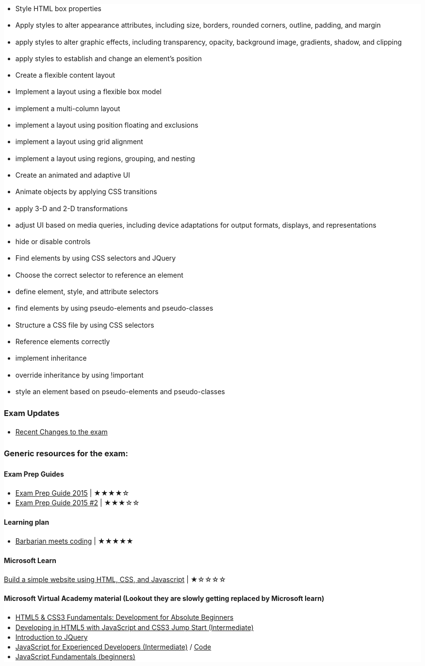 -  Style HTML box properties
  -  Apply styles to alter appearance attributes, including size, borders, rounded corners, outline, padding, and margin
  -  apply styles to alter graphic effects, including transparency, opacity, background image, gradients, shadow, and clipping
  -  apply styles to establish and change an element’s position

-  Create a flexible content layout
  -  Implement a layout using a flexible box model
  -  implement a multi-column layout
  -  implement a layout using position floating and exclusions
  -  implement a layout using grid alignment
  -  implement a layout using regions, grouping, and nesting

-  Create an animated and adaptive UI
  -  Animate objects by applying CSS transitions
  -  apply 3-D and 2-D transformations
  -  adjust UI based on media queries, including device adaptations for output formats, displays, and representations
  -  hide or disable controls

-  Find elements by using CSS selectors and JQuery
  -  Choose the correct selector to reference an element
  -  define element, style, and attribute selectors
  -  find elements by using pseudo-elements and pseudo-classes

-  Structure a CSS file by using CSS selectors
  -  Reference elements correctly
  -  implement inheritance
  -  override inheritance by using !important
  -  style an element based on pseudo-elements and pseudo-classes

### Exam Updates
- [Recent Changes to the exam](http://download.microsoft.com/download/7/5/1/7517F437-EEFA-4811-8708-74C628958F19/Exam_70-480_OD_Changes.pdf)

### Generic resources for the exam:

#### Exam Prep Guides
- [Exam Prep Guide 2015](https://channel9.msdn.com/Blogs/mcpexamprep/70-480-Programming-in-HTML5-with-JavaScript-and-CSS3?term=70-480&lang-en=true)  | &#9733;&#9733;&#9733;&#9733;&#9734;
- [Exam Prep Guide 2015 #2](https://channel9.msdn.com/events/Ignite/2015/BRK3918?term=70-480&lang-en=true)  | &#9733;&#9733;&#9733;&#9734;&#9734;

#### Learning plan
- [Barbarian meets coding](https://www.barbarianmeetscoding.com/blog/2015/03/15/on-how-i-passed-the-70-480-certification-exam/) | &#9733;&#9733;&#9733;&#9733;&#9733;

#### Microsoft Learn
[Build a simple website using HTML, CSS, and Javascript](https://docs.microsoft.com/en-us/learn/modules/build-simple-website/)  | &#9733;&#9734;&#9734;&#9734;&#9734;

#### Microsoft Virtual Academy material (Lookout they are slowly getting replaced by Microsoft learn)
- [HTML5 & CSS3 Fundamentals: Development for Absolute Beginners](https://mva.microsoft.com/en-US/training-courses/html5-css3-fundamentals-development-for-absolute-beginners-14207)
- [Developing in HTML5 with JavaScript and CSS3 Jump Start (Intermediate)](https://mva.microsoft.com/en-US/training-courses/developing-in-html5-with-javascript-and-css3-jump-start-8223?l=lCnp5kIy_5104984382)
- [Introduction to JQuery](https://channel9.msdn.com/Series/Introduction-to-jQuery)
- [JavaScript for Experienced Developers (Intermediate)](https://www.youtube.com/watch?v=h50lRx3Myfo) / [Code](https://github.com/MicrosoftLearning/JavaScript-Experienced-Developers)
- [JavaScript Fundamentals (beginners)](https://channel9.msdn.com/Series/Javascript-Fundamentals-Development-for-Absolute-Beginners)